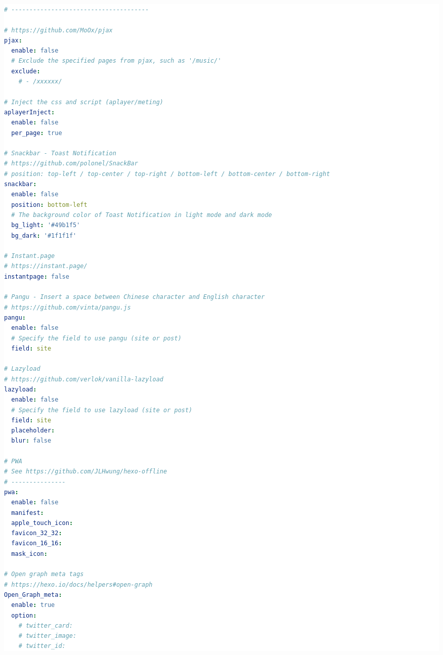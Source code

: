 ```yaml
# --------------------------------------

# https://github.com/MoOx/pjax
pjax:
  enable: false
  # Exclude the specified pages from pjax, such as '/music/'
  exclude:
    # - /xxxxxx/

# Inject the css and script (aplayer/meting)
aplayerInject:
  enable: false
  per_page: true

# Snackbar - Toast Notification
# https://github.com/polonel/SnackBar
# position: top-left / top-center / top-right / bottom-left / bottom-center / bottom-right
snackbar:
  enable: false
  position: bottom-left
  # The background color of Toast Notification in light mode and dark mode
  bg_light: '#49b1f5'
  bg_dark: '#1f1f1f'

# Instant.page
# https://instant.page/
instantpage: false

# Pangu - Insert a space between Chinese character and English character
# https://github.com/vinta/pangu.js
pangu:
  enable: false
  # Specify the field to use pangu (site or post)
  field: site

# Lazyload
# https://github.com/verlok/vanilla-lazyload
lazyload:
  enable: false
  # Specify the field to use lazyload (site or post)
  field: site
  placeholder:
  blur: false

# PWA
# See https://github.com/JLHwung/hexo-offline
# ---------------
pwa:
  enable: false
  manifest:
  apple_touch_icon:
  favicon_32_32:
  favicon_16_16:
  mask_icon:

# Open graph meta tags
# https://hexo.io/docs/helpers#open-graph
Open_Graph_meta:
  enable: true
  option:
    # twitter_card:
    # twitter_image:
    # twitter_id:
```